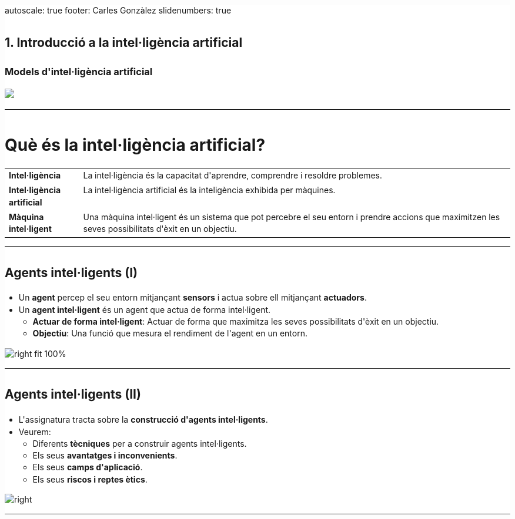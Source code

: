 autoscale: true
footer: Carles Gonzàlez
slidenumbers: true

## 1. Introducció a la intel·ligència artificial

### Models d'intel·ligència artificial

![](images/portada.png)

---

# Què és la intel·ligència artificial?

|                               |                                                                                                                                                       |
|-------------------------------|-------------------------------------------------------------------------------------------------------------------------------------------------------|
| **Intel·ligència**            | La intel·ligència és la capacitat d'aprendre, comprendre i resoldre problemes.                                                                        |
| **Intel·ligència artificial** | La intel·ligència artificial és la inteligència exhibida per màquines.                                                                                |
| **Màquina intel·ligent**      | Una màquina intel·ligent és un sistema que pot percebre el seu entorn i prendre accions que maximitzen les seves possibilitats d'èxit en un objectiu. |

---

## Agents intel·ligents (I)

* Un **agent** percep el seu entorn mitjançant **sensors** i actua sobre ell mitjançant **actuadors**.
* Un **agent intel·ligent** és un agent que actua de forma intel·ligent. 
  * **Actuar de forma intel·ligent**: Actuar de forma que maximitza les seves possibilitats d'èxit en un objectiu.
  * **Objectiu**: Una funció que mesura el rendiment de l'agent en un entorn.

![right fit 100%](images%2Fwhat-is-the-composition-for-agents-in-artificial-intelligence.png)

---

## Agents intel·ligents (II)

* L'assignatura tracta sobre la **construcció d'agents intel·ligents**.
* Veurem: 
  * Diferents **tècniques** per a construir agents intel·ligents. 
  * Els seus **avantatges i inconvenients**.
  * Els seus **camps d'aplicació**.
  * Els seus **riscos i reptes ètics**.

![right ](images%2F0%20Yf3CJXTzM1sKyKOa.jpg)

---
